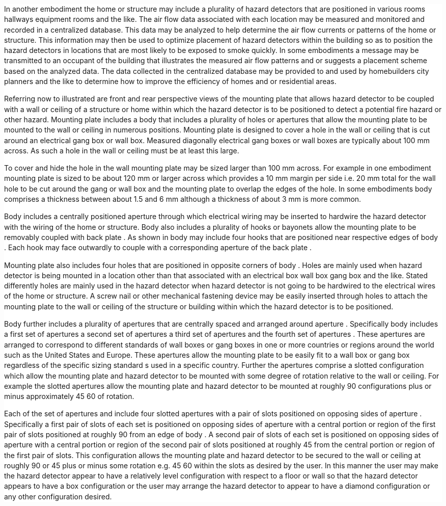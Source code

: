 In another embodiment the home or structure may include a plurality of hazard detectors that are positioned in various rooms hallways equipment rooms and the like. The air flow data associated with each location may be measured and monitored and recorded in a centralized database. This data may be analyzed to help determine the air flow currents or patterns of the home or structure. This information may then be used to optimize placement of hazard detectors within the building so as to position the hazard detectors in locations that are most likely to be exposed to smoke quickly. In some embodiments a message may be transmitted to an occupant of the building that illustrates the measured air flow patterns and or suggests a placement scheme based on the analyzed data. The data collected in the centralized database may be provided to and used by homebuilders city planners and the like to determine how to improve the efficiency of homes and or residential areas.

Referring now to illustrated are front and rear perspective views of the mounting plate that allows hazard detector to be coupled with a wall or ceiling of a structure or home within which the hazard detector is to be positioned to detect a potential fire hazard or other hazard. Mounting plate includes a body that includes a plurality of holes or apertures that allow the mounting plate to be mounted to the wall or ceiling in numerous positions. Mounting plate is designed to cover a hole in the wall or ceiling that is cut around an electrical gang box or wall box. Measured diagonally electrical gang boxes or wall boxes are typically about 100 mm across. As such a hole in the wall or ceiling must be at least this large.

To cover and hide the hole in the wall mounting plate may be sized larger than 100 mm across. For example in one embodiment mounting plate is sized to be about 120 mm or larger across which provides a 10 mm margin per side i.e. 20 mm total for the wall hole to be cut around the gang or wall box and the mounting plate to overlap the edges of the hole. In some embodiments body comprises a thickness between about 1.5 and 6 mm although a thickness of about 3 mm is more common.

Body includes a centrally positioned aperture through which electrical wiring may be inserted to hardwire the hazard detector with the wiring of the home or structure. Body also includes a plurality of hooks or bayonets allow the mounting plate to be removably coupled with back plate . As shown in body may include four hooks that are positioned near respective edges of body . Each hook may face outwardly to couple with a corresponding aperture of the back plate .

Mounting plate also includes four holes that are positioned in opposite corners of body . Holes are mainly used when hazard detector is being mounted in a location other than that associated with an electrical box wall box gang box and the like. Stated differently holes are mainly used in the hazard detector when hazard detector is not going to be hardwired to the electrical wires of the home or structure. A screw nail or other mechanical fastening device may be easily inserted through holes to attach the mounting plate to the wall or ceiling of the structure or building within which the hazard detector is to be positioned.

Body further includes a plurality of apertures that are centrally spaced and arranged around aperture . Specifically body includes a first set of apertures a second set of apertures a third set of apertures and the fourth set of apertures . These apertures are arranged to correspond to different standards of wall boxes or gang boxes in one or more countries or regions around the world such as the United States and Europe. These apertures allow the mounting plate to be easily fit to a wall box or gang box regardless of the specific sizing standard s used in a specific country. Further the apertures comprise a slotted configuration which allow the mounting plate and hazard detector to be mounted with some degree of rotation relative to the wall or ceiling. For example the slotted apertures allow the mounting plate and hazard detector to be mounted at roughly 90 configurations plus or minus approximately 45 60 of rotation.

Each of the set of apertures and include four slotted apertures with a pair of slots positioned on opposing sides of aperture . Specifically a first pair of slots of each set is positioned on opposing sides of aperture with a central portion or region of the first pair of slots positioned at roughly 90 from an edge of body . A second pair of slots of each set is positioned on opposing sides of aperture with a central portion or region of the second pair of slots positioned at roughly 45 from the central portion or region of the first pair of slots. This configuration allows the mounting plate and hazard detector to be secured to the wall or ceiling at roughly 90 or 45 plus or minus some rotation e.g. 45 60 within the slots as desired by the user. In this manner the user may make the hazard detector appear to have a relatively level configuration with respect to a floor or wall so that the hazard detector appears to have a box configuration or the user may arrange the hazard detector to appear to have a diamond configuration or any other configuration desired.
